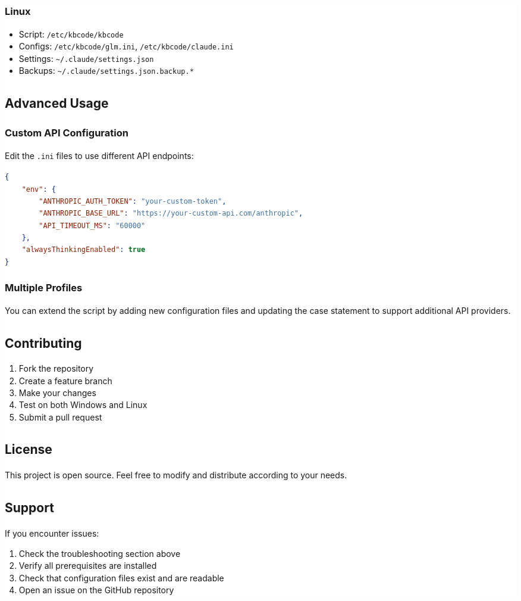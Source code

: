 ### Linux
- Script: `/etc/kbcode/kbcode`
- Configs: `/etc/kbcode/glm.ini`, `/etc/kbcode/claude.ini`
- Settings: `~/.claude/settings.json`
- Backups: `~/.claude/settings.json.backup.*`

## Advanced Usage

### Custom API Configuration

Edit the `.ini` files to use different API endpoints:

```json
{
    "env": {
        "ANTHROPIC_AUTH_TOKEN": "your-custom-token",
        "ANTHROPIC_BASE_URL": "https://your-custom-api.com/anthropic",
        "API_TIMEOUT_MS": "60000"
    },
    "alwaysThinkingEnabled": true
}
```

### Multiple Profiles

You can extend the script by adding new configuration files and updating the case statement to support additional API providers.

## Contributing

1. Fork the repository
2. Create a feature branch
3. Make your changes
4. Test on both Windows and Linux
5. Submit a pull request

## License

This project is open source. Feel free to modify and distribute according to your needs.

## Support

If you encounter issues:
1. Check the troubleshooting section above
2. Verify all prerequisites are installed
3. Check that configuration files exist and are readable
4. Open an issue on the GitHub repository